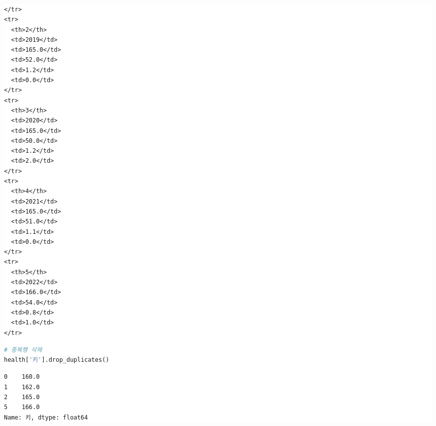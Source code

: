     </tr>
    <tr>
      <th>2</th>
      <td>2019</td>
      <td>165.0</td>
      <td>52.0</td>
      <td>1.2</td>
      <td>0.0</td>
    </tr>
    <tr>
      <th>3</th>
      <td>2020</td>
      <td>165.0</td>
      <td>50.0</td>
      <td>1.2</td>
      <td>2.0</td>
    </tr>
    <tr>
      <th>4</th>
      <td>2021</td>
      <td>165.0</td>
      <td>51.0</td>
      <td>1.1</td>
      <td>0.0</td>
    </tr>
    <tr>
      <th>5</th>
      <td>2022</td>
      <td>166.0</td>
      <td>54.0</td>
      <td>0.8</td>
      <td>1.0</td>
    </tr>
  </tbody>
</table>
</div>




```python
# 중복행 삭제
health['키'].drop_duplicates()
```




    0    160.0
    1    162.0
    2    165.0
    5    166.0
    Name: 키, dtype: float64


